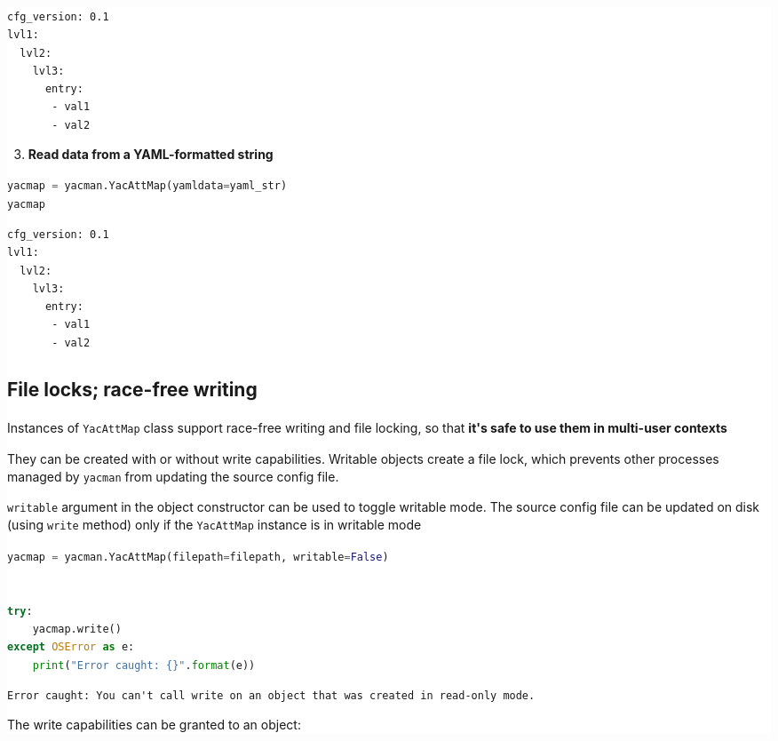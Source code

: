 


    cfg_version: 0.1
    lvl1:
      lvl2:
        lvl3:
          entry: 
           - val1
           - val2



3. **Read data from a YAML-formatted string**


```python
yacmap = yacman.YacAttMap(yamldata=yaml_str)
yacmap
```




    cfg_version: 0.1
    lvl1:
      lvl2:
        lvl3:
          entry: 
           - val1
           - val2



## File locks; race-free writing
Instances of `YacAttMap` class support race-free writing and file locking, so that **it's safe to use them in multi-user contexts**

They can be created with or without write capabilities. Writable objects create a file lock, which prevents other processes managed by `yacman` from updating the source config file.

`writable` argument in the object constructor can be used to toggle writable mode. The source config file can be updated on disk (using `write` method) only if the `YacAttMap` instance is in writable mode


```python
yacmap = yacman.YacAttMap(filepath=filepath, writable=False)


try:
    yacmap.write()
except OSError as e:
    print("Error caught: {}".format(e))
```

    Error caught: You can't call write on an object that was created in read-only mode.


The write capabilities can be granted to an object:

